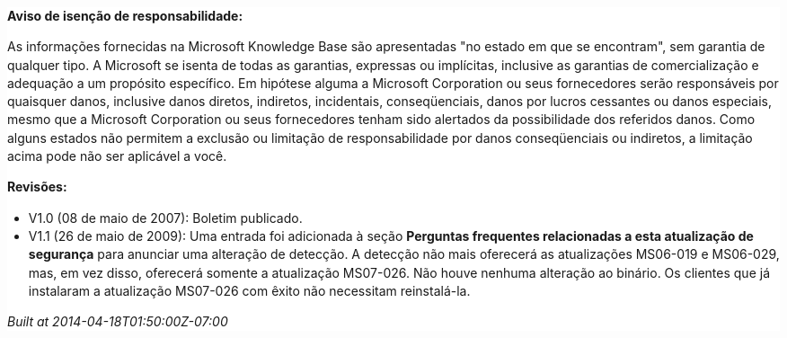 **Aviso de isenção de responsabilidade:**

As informações fornecidas na Microsoft Knowledge Base são apresentadas "no estado em que se encontram", sem garantia de qualquer tipo. A Microsoft se isenta de todas as garantias, expressas ou implícitas, inclusive as garantias de comercialização e adequação a um propósito específico. Em hipótese alguma a Microsoft Corporation ou seus fornecedores serão responsáveis por quaisquer danos, inclusive danos diretos, indiretos, incidentais, conseqüenciais, danos por lucros cessantes ou danos especiais, mesmo que a Microsoft Corporation ou seus fornecedores tenham sido alertados da possibilidade dos referidos danos. Como alguns estados não permitem a exclusão ou limitação de responsabilidade por danos conseqüenciais ou indiretos, a limitação acima pode não ser aplicável a você.

**Revisões:**

-   V1.0 (08 de maio de 2007): Boletim publicado.
-   V1.1 (26 de maio de 2009): Uma entrada foi adicionada à seção **Perguntas frequentes relacionadas a esta atualização de segurança** para anunciar uma alteração de detecção. A detecção não mais oferecerá as atualizações MS06-019 e MS06-029, mas, em vez disso, oferecerá somente a atualização MS07-026. Não houve nenhuma alteração ao binário. Os clientes que já instalaram a atualização MS07-026 com êxito não necessitam reinstalá-la.

*Built at 2014-04-18T01:50:00Z-07:00*
